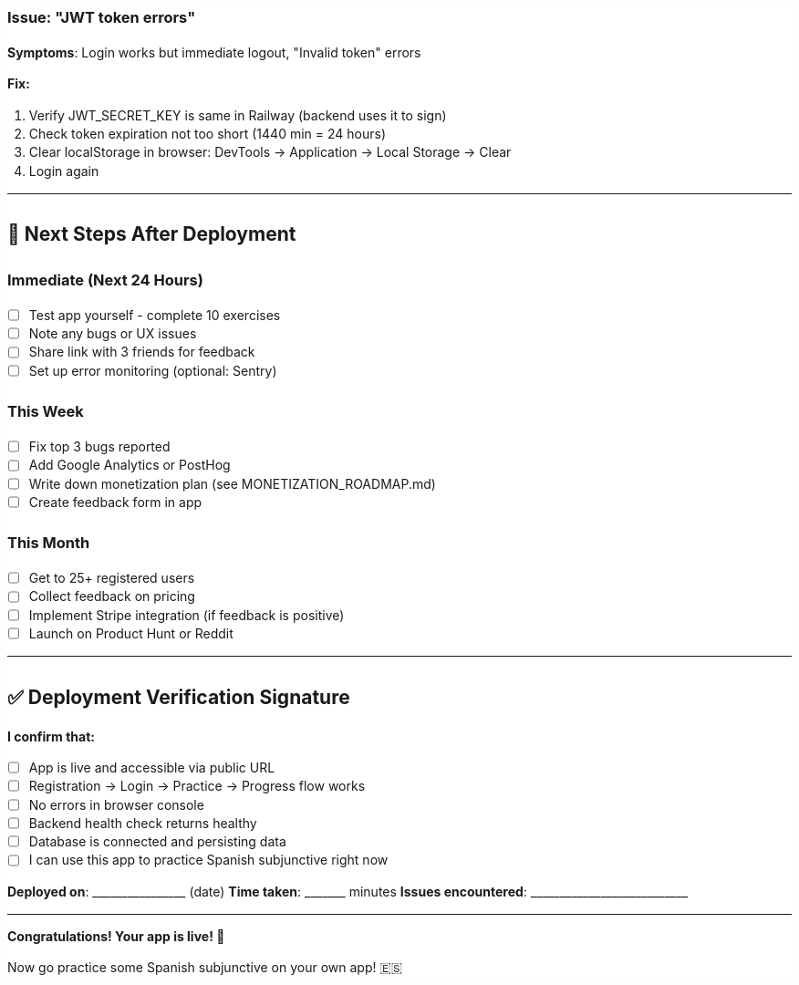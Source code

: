 
### Issue: "JWT token errors"

**Symptoms**: Login works but immediate logout, "Invalid token" errors

**Fix:**
1. Verify JWT_SECRET_KEY is same in Railway (backend uses it to sign)
2. Check token expiration not too short (1440 min = 24 hours)
3. Clear localStorage in browser: DevTools → Application → Local Storage → Clear
4. Login again

---

## 📝 Next Steps After Deployment

### Immediate (Next 24 Hours)

- [ ] Test app yourself - complete 10 exercises
- [ ] Note any bugs or UX issues
- [ ] Share link with 3 friends for feedback
- [ ] Set up error monitoring (optional: Sentry)

### This Week

- [ ] Fix top 3 bugs reported
- [ ] Add Google Analytics or PostHog
- [ ] Write down monetization plan (see MONETIZATION_ROADMAP.md)
- [ ] Create feedback form in app

### This Month

- [ ] Get to 25+ registered users
- [ ] Collect feedback on pricing
- [ ] Implement Stripe integration (if feedback is positive)
- [ ] Launch on Product Hunt or Reddit

---

## ✅ Deployment Verification Signature

**I confirm that:**

- [ ] App is live and accessible via public URL
- [ ] Registration → Login → Practice → Progress flow works
- [ ] No errors in browser console
- [ ] Backend health check returns healthy
- [ ] Database is connected and persisting data
- [ ] I can use this app to practice Spanish subjunctive right now

**Deployed on**: ________________ (date)
**Time taken**: _______ minutes
**Issues encountered**: ___________________________

---

**Congratulations! Your app is live! 🎊**

Now go practice some Spanish subjunctive on your own app! 🇪🇸
